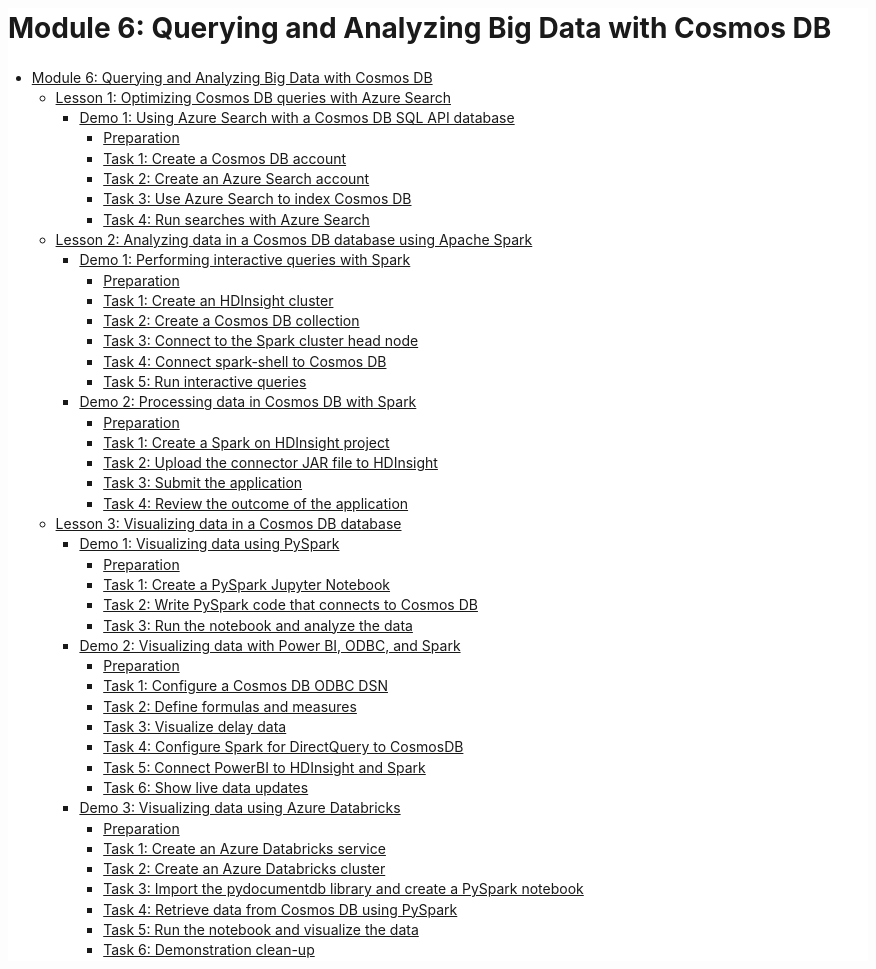 # Module 6: Querying and Analyzing Big Data with Cosmos DB

- [Module 6: Querying and Analyzing Big Data with Cosmos DB](#module-6-querying-and-analyzing-big-data-with-cosmos-db)
    - [Lesson 1: Optimizing Cosmos DB queries with Azure Search](#lesson-1-optimizing-cosmos-db-queries-with-azure-search)
        - [Demo 1: Using Azure Search with a Cosmos DB SQL API database](#demo-1-using-azure-search-with-a-cosmos-db-sql-api-database)
            - [Preparation](#preparation)
            - [Task 1: Create a Cosmos DB account](#task-1-create-a-cosmos-db-account)
            - [Task 2: Create an Azure Search account](#task-2-create-an-azure-search-account)
            - [Task 3: Use Azure Search to index Cosmos DB](#task-3-use-azure-search-to-index-cosmos-db)
            - [Task 4: Run searches with Azure Search](#task-4-run-searches-with-azure-search)
    - [Lesson 2: Analyzing data in a Cosmos DB database using Apache Spark](#lesson-2-analyzing-data-in-a-cosmos-db-database-using-apache-spark)
        - [Demo 1: Performing interactive queries with Spark](#demo-1-performing-interactive-queries-with-spark)
            - [Preparation](#preparation)
            - [Task 1: Create an HDInsight cluster](#task-1-create-an-hdinsight-cluster)
            - [Task 2: Create a Cosmos DB collection](#task-2-create-a-cosmos-db-collection)
            - [Task 3: Connect to the Spark cluster head node](#task-3-connect-to-the-spark-cluster-head-node)
            - [Task 4: Connect spark-shell to Cosmos DB](#task-4-connect-spark-shell-to-cosmos-db)
            - [Task 5: Run interactive queries](#task-5-run-interactive-queries)
        - [Demo 2: Processing data in Cosmos DB with Spark](#demo-2-processing-data-in-cosmos-db-with-spark)
            - [Preparation](#preparation)
            - [Task 1: Create a Spark on HDInsight project](#task-1-create-a-spark-on-hdinsight-project)
            - [Task 2: Upload the connector JAR file to HDInsight](#task-2-upload-the-connector-jar-file-to-hdinsight)
            - [Task 3: Submit the application](#task-3-submit-the-application)
            - [Task 4: Review the outcome of the application](#task-4-review-the-outcome-of-the-application)
    - [Lesson 3: Visualizing data in a Cosmos DB database](#lesson-3-visualizing-data-in-a-cosmos-db-database)
        - [Demo 1: Visualizing data using PySpark](#demo-1-visualizing-data-using-pyspark)
            - [Preparation](#preparation)
            - [Task 1: Create a PySpark Jupyter Notebook](#task-1-create-a-pyspark-jupyter-notebook)
            - [Task 2: Write PySpark code that connects to Cosmos DB](#task-2-write-pyspark-code-that-connects-to-cosmos-db)
            - [Task 3: Run the notebook and analyze the data](#task-3-run-the-notebook-and-analyze-the-data)
        - [Demo 2: Visualizing data with Power BI, ODBC, and Spark](#demo-2-visualizing-data-with-power-bi-odbc-and-spark)
            - [Preparation](#preparation)
            - [Task 1: Configure a Cosmos DB ODBC DSN](#task-1-configure-a-cosmos-db-odbc-dsn)
            - [Task 2: Define formulas and measures](#task-2-define-formulas-and-measures)
            - [Task 3: Visualize delay data](#task-3-visualize-delay-data)
            - [Task 4: Configure Spark for DirectQuery to CosmosDB](#task-4-configure-spark-for-directquery-to-cosmosdb)
            - [Task 5: Connect PowerBI to HDInsight and Spark](#task-5-connect-powerbi-to-hdinsight-and-spark)
            - [Task 6: Show live data updates](#task-6-show-live-data-updates)
        - [Demo 3: Visualizing data using Azure Databricks](#demo-3-visualizing-data-using-azure-databricks)
            - [Preparation](#preparation)
            - [Task 1: Create an Azure Databricks service](#task-1-create-an-azure-databricks-service)
            - [Task 2: Create an Azure Databricks cluster](#task-2-create-an-azure-databricks-cluster)
            - [Task 3: Import the pydocumentdb library and create a PySpark notebook](#task-3-import-the-pydocumentdb-library-and-create-a-pyspark-notebook)
            - [Task 4: Retrieve data from Cosmos DB using PySpark](#task-4-retrieve-data-from-cosmos-db-using-pyspark)
            - [Task 5: Run the notebook and visualize the data](#task-5-run-the-notebook-and-visualize-the-data)
            - [Task 6: Demonstration clean-up](#task-6-demonstration-clean-up)

